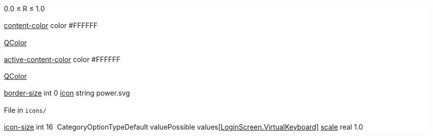 0.0 ≤ R ≤ 1.0

</td></tr><tr><td align="left">
<a href="#powercontentcolor">content-color</a>
</td>
<td align="center">color</td>
<td align="center">#FFFFFF</td>
<td align="left">

<a href="https://doc.qt.io/qt-6/qml-color.html#details">QColor</a>

</td></tr><tr><td align="left">
<a href="#poweractivecontentcolor">active-content-color</a>
</td>
<td align="center">color</td>
<td align="center">#FFFFFF</td>
<td align="left">

<a href="https://doc.qt.io/qt-6/qml-color.html#details">QColor</a>

</td></tr><tr><td align="left">
<a href="#powerbordersize">border-size</a>
</td>
<td align="center">int</td>
<td align="center">0</td>
<td align="left">



</td></tr><tr><td align="left">
<a href="#powericon">icon</a>
</td>
<td align="center">string</td>
<td align="center">power.svg</td>
<td align="left">

File in `icons/`

</td></tr><tr><td align="left">
<a href="#powericonsize">icon-size</a>
</td>
<td align="center">int</td>
<td align="center">16</td>
<td align="left">



</td></tr><tr><td colspan="5">&nbsp;</td></tr><tr><th align="right">Category</th><th align="left">Option</th><th>Type</th><th>Default value</th><th align="left">Possible values</th></tr><tr><td rowspan="15" align="right"><a href="#loginscreenvirtualkeyboard">[LoginScreen.VirtualKeyboard]</a></td><td align="left">
<a href="#virtualkeyboardscale">scale</a>
</td>
<td align="center">real</td>
<td align="center">1.0</td>
<td align="left">
